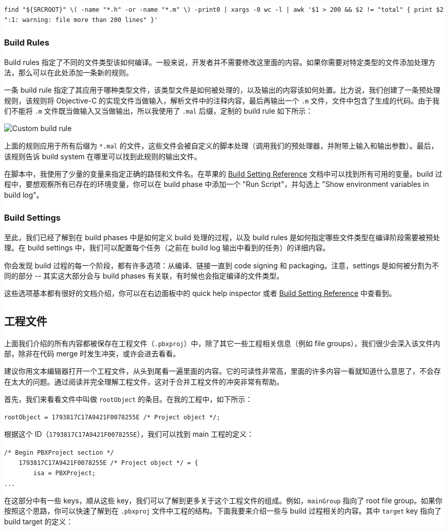 <pre><code>find "${SRCROOT}" \( -name "*.h" -or -name "*.m" \) -print0 | xargs -0 wc -l | awk '$1 &gt; 200 &amp;&amp; $2 != "total" { print $2 ":1: warning: file more than 200 lines" }'
</code></pre>

<h3 id="buildrules">Build Rules</h3>

<p>Build rules 指定了不同的文件类型该如何编译。一般来说，开发者并不需要修改这里面的内容。如果你需要对特定类型的文件添加处理方法，那么可以在此处添加一条新的规则。</p>

<p>一条 build rule 指定了其应用于哪种类型文件，该类型文件是如何被处理的，以及输出的内容该如何处置。比方说，我们创建了一条预处理规则，该规则将 Objective-C 的实现文件当做输入，解析文件中的注释内容，最后再输出一个 <code>.m</code> 文件，文件中包含了生成的代码。由于我们不能将 <code>.m</code> 文件既当做输入又当做输出，所以我使用了 <code>.mal</code> 后缀，定制的 build rule 如下所示：</p>

<p><img src="http://img.objccn.io/issue-6/custom-build-rule.png" alt="Custom build rule" /></p>

<p>上面的规则应用于所有后缀为 <code>*.mal</code> 的文件，这些文件会被自定义的脚本处理（调用我们的预处理器，并附带上输入和输出参数）。最后，该规则告诉 build system 在哪里可以找到此规则的输出文件。</p>

<p>在脚本中，我使用了少量的变量来指定正确的路径和文件名。在苹果的 <a href="https://developer.apple.com/library/mac/documentation/DeveloperTools/Reference/XcodeBuildSettingRef/1-Build_Setting_Reference/build_setting_ref.html#//apple_ref/doc/uid/TP40003931-CH3-SW105">Build Setting Reference</a> 文档中可以找到所有可用的变量。build 过程中，要想观察所有已存在的环境变量，你可以在 build phase 中添加一个 "Run Script"，并勾选上 "Show environment variables in build log"。</p>

<h3 id="buildsettings">Build Settings</h3>

<p>至此，我们已经了解到在 build phases 中是如何定义 build 处理的过程，以及 build rules 是如何指定哪些文件类型在编译阶段需要被预处理。在 build settings 中，我们可以配置每个任务（之前在 build log 输出中看到的任务）的详细内容。</p>

<p>你会发现 build 过程的每一个阶段，都有许多选项：从编译、链接一直到 code signing 和 packaging。注意，settings 是如何被分割为不同的部分 -- 其实这大部分会与 build phases 有关联，有时候也会指定编译的文件类型。</p>

<p>这些选项基本都有很好的文档介绍，你可以在右边面板中的 quick help inspector 或者 <a href="https://developer.apple.com/library/mac/documentation/DeveloperTools/Reference/XcodeBuildSettingRef/1-Build_Setting_Reference/build_setting_ref.html#//apple_ref/doc/uid/TP40003931-CH3-SW105">Build Setting Reference</a> 中查看到。</p>

<h2 id="">工程文件</h2>

<p>上面我们介绍的所有内容都被保存在工程文件（<code>.pbxproj</code>）中，除了其它一些工程相关信息（例如 file groups），我们很少会深入该文件内部，除非在代码 merge 时发生冲突，或许会进去看看。</p>

<p>建议你用文本编辑器打开一个工程文件，从头到尾看一遍里面的内容。它的可读性非常高，里面的许多内容一看就知道什么意思了，不会存在太大的问题。通过阅读并完全理解工程文件，这对于合并工程文件的冲突非常有帮助。</p>

<p>首先，我们来看看文件中叫做 <code>rootObject</code> 的条目。在我的工程中，如下所示：</p>

<pre><code>rootObject = 1793817C17A9421F0078255E /* Project object */;
</code></pre>

<p>根据这个 ID（<code>1793817C17A9421F0078255E</code>），我们可以找到 main 工程的定义：</p>

<pre><code>/* Begin PBXProject section */
    1793817C17A9421F0078255E /* Project object */ = {
        isa = PBXProject;
...
</code></pre>

<p>在这部分中有一些 keys，顺从这些 key，我们可以了解到更多关于这个工程文件的组成。例如，<code>mainGroup</code> 指向了 root file group。如果你按照这个思路，你可以快速了解到在 <code>.pbxproj</code> 文件中工程的结构。下面我要来介绍一些与 build 过程相关的内容。其中 <code>target</code> key 指向了 build target 的定义：</p>
